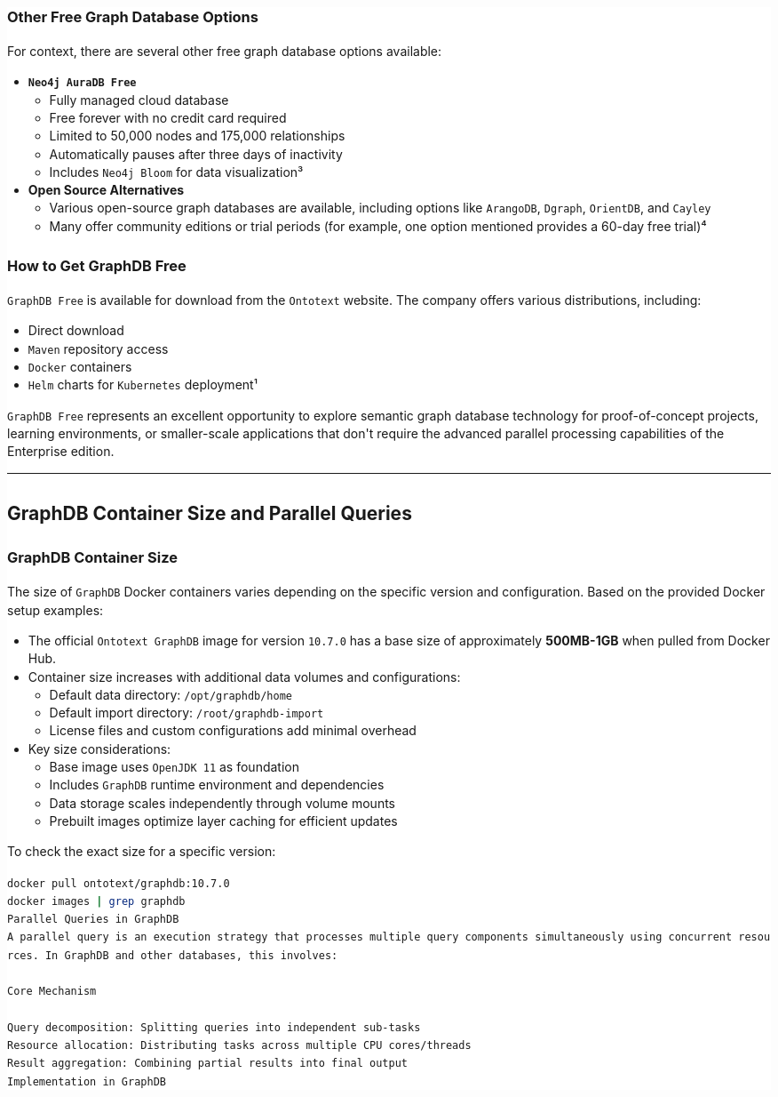### Other Free Graph Database Options

For context, there are several other free graph database options available:

* **`Neo4j AuraDB Free`**
    * Fully managed cloud database
    * Free forever with no credit card required
    * Limited to 50,000 nodes and 175,000 relationships
    * Automatically pauses after three days of inactivity
    * Includes `Neo4j Bloom` for data visualization³
* **Open Source Alternatives**
    * Various open-source graph databases are available, including options like `ArangoDB`, `Dgraph`, `OrientDB`, and `Cayley`
    * Many offer community editions or trial periods (for example, one option mentioned provides a 60-day free trial)⁴

### How to Get GraphDB Free

`GraphDB Free` is available for download from the `Ontotext` website. The company offers various distributions, including:

* Direct download
* `Maven` repository access
* `Docker` containers
* `Helm` charts for `Kubernetes` deployment¹

`GraphDB Free` represents an excellent opportunity to explore semantic graph database technology for proof-of-concept projects, learning environments, or smaller-scale applications that don't require the advanced parallel processing capabilities of the Enterprise edition.

---

## GraphDB Container Size and Parallel Queries

### GraphDB Container Size

The size of `GraphDB` Docker containers varies depending on the specific version and configuration. Based on the provided Docker setup examples:

* The official `Ontotext GraphDB` image for version `10.7.0` has a base size of approximately **500MB-1GB** when pulled from Docker Hub.
* Container size increases with additional data volumes and configurations:
    * Default data directory: `/opt/graphdb/home`
    * Default import directory: `/root/graphdb-import`
    * License files and custom configurations add minimal overhead
* Key size considerations:
    * Base image uses `OpenJDK 11` as foundation
    * Includes `GraphDB` runtime environment and dependencies
    * Data storage scales independently through volume mounts
    * Prebuilt images optimize layer caching for efficient updates

To check the exact size for a specific version:

```bash
docker pull ontotext/graphdb:10.7.0
docker images | grep graphdb
Parallel Queries in GraphDB
A parallel query is an execution strategy that processes multiple query components simultaneously using concurrent resources. In GraphDB and other databases, this involves:

Core Mechanism

Query decomposition: Splitting queries into independent sub-tasks
Resource allocation: Distributing tasks across multiple CPU cores/threads
Result aggregation: Combining partial results into final output
Implementation in GraphDB
```
